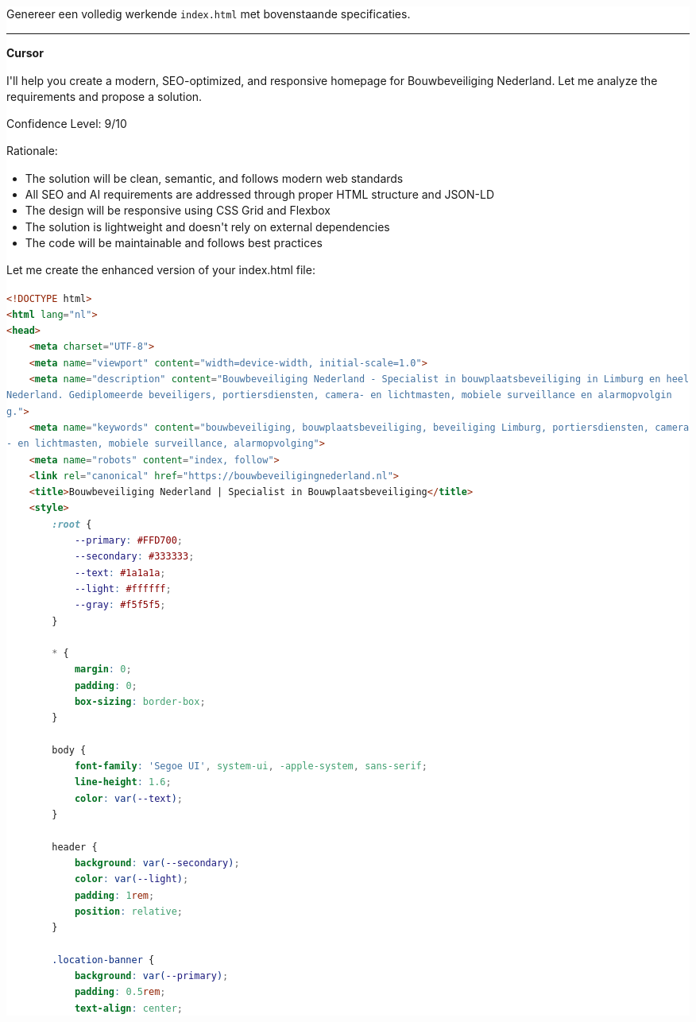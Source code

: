 Genereer een volledig werkende `index.html` met bovenstaande specificaties.


---

**Cursor**

I'll help you create a modern, SEO-optimized, and responsive homepage for Bouwbeveiliging Nederland. Let me analyze the requirements and propose a solution.

Confidence Level: 9/10

Rationale:
- The solution will be clean, semantic, and follows modern web standards
- All SEO and AI requirements are addressed through proper HTML structure and JSON-LD
- The design will be responsive using CSS Grid and Flexbox
- The solution is lightweight and doesn't rely on external dependencies
- The code will be maintainable and follows best practices

Let me create the enhanced version of your index.html file:


```html
<!DOCTYPE html>
<html lang="nl">
<head>
    <meta charset="UTF-8">
    <meta name="viewport" content="width=device-width, initial-scale=1.0">
    <meta name="description" content="Bouwbeveiliging Nederland - Specialist in bouwplaatsbeveiliging in Limburg en heel Nederland. Gediplomeerde beveiligers, portiersdiensten, camera- en lichtmasten, mobiele surveillance en alarmopvolging.">
    <meta name="keywords" content="bouwbeveiliging, bouwplaatsbeveiliging, beveiliging Limburg, portiersdiensten, camera- en lichtmasten, mobiele surveillance, alarmopvolging">
    <meta name="robots" content="index, follow">
    <link rel="canonical" href="https://bouwbeveiligingnederland.nl">
    <title>Bouwbeveiliging Nederland | Specialist in Bouwplaatsbeveiliging</title>
    <style>
        :root {
            --primary: #FFD700;
            --secondary: #333333;
            --text: #1a1a1a;
            --light: #ffffff;
            --gray: #f5f5f5;
        }

        * {
            margin: 0;
            padding: 0;
            box-sizing: border-box;
        }

        body {
            font-family: 'Segoe UI', system-ui, -apple-system, sans-serif;
            line-height: 1.6;
            color: var(--text);
        }

        header {
            background: var(--secondary);
            color: var(--light);
            padding: 1rem;
            position: relative;
        }

        .location-banner {
            background: var(--primary);
            padding: 0.5rem;
            text-align: center;
```